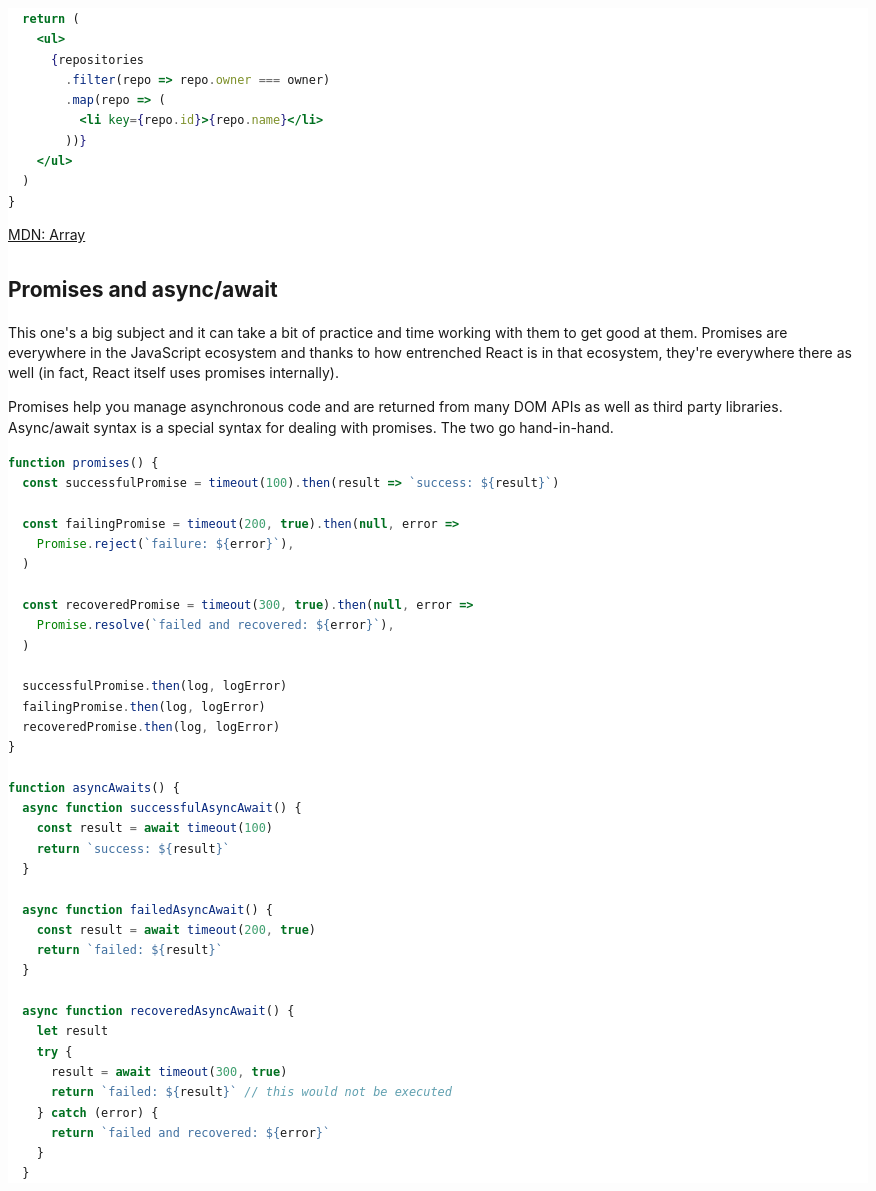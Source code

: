 ```jsx {64-68}
  return (
    <ul>
      {repositories
        .filter(repo => repo.owner === owner)
        .map(repo => (
          <li key={repo.id}>{repo.name}</li>
        ))}
    </ul>
  )
}
```

[MDN: Array](https://developer.mozilla.org/en-US/docs/Web/JavaScript/Reference/Global_Objects/Array)

## Promises and async/await

This one's a big subject and it can take a bit of practice and time working with
them to get good at them. Promises are everywhere in the JavaScript ecosystem
and thanks to how entrenched React is in that ecosystem, they're everywhere
there as well (in fact, React itself uses promises internally).

Promises help you manage asynchronous code and are returned from many DOM APIs
as well as third party libraries. Async/await syntax is a special syntax for
dealing with promises. The two go hand-in-hand.

```jsx {71-81}
function promises() {
  const successfulPromise = timeout(100).then(result => `success: ${result}`)

  const failingPromise = timeout(200, true).then(null, error =>
    Promise.reject(`failure: ${error}`),
  )

  const recoveredPromise = timeout(300, true).then(null, error =>
    Promise.resolve(`failed and recovered: ${error}`),
  )

  successfulPromise.then(log, logError)
  failingPromise.then(log, logError)
  recoveredPromise.then(log, logError)
}

function asyncAwaits() {
  async function successfulAsyncAwait() {
    const result = await timeout(100)
    return `success: ${result}`
  }

  async function failedAsyncAwait() {
    const result = await timeout(200, true)
    return `failed: ${result}`
  }

  async function recoveredAsyncAwait() {
    let result
    try {
      result = await timeout(300, true)
      return `failed: ${result}` // this would not be executed
    } catch (error) {
      return `failed and recovered: ${error}`
    }
  }

```